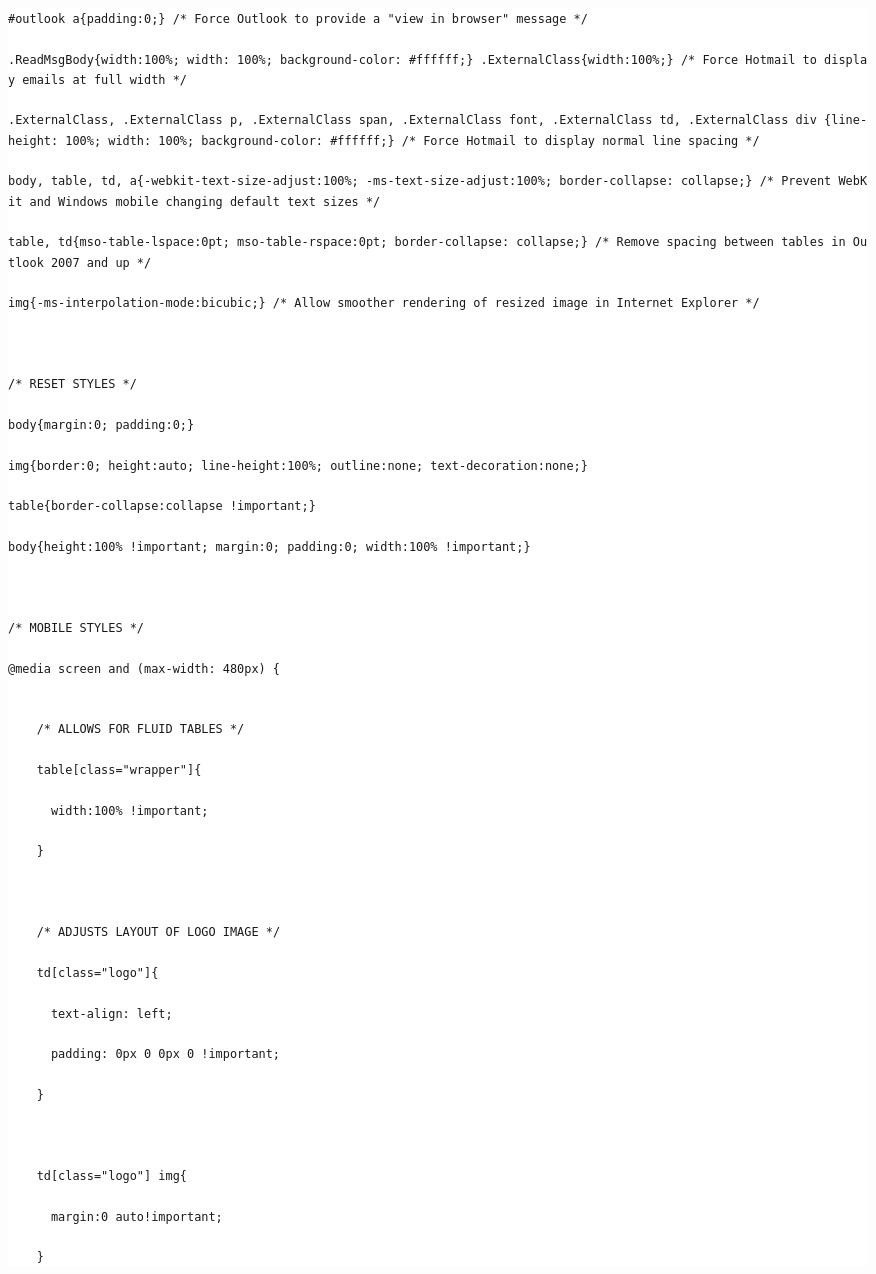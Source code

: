     #outlook a{padding:0;} /* Force Outlook to provide a "view in browser" message */

    .ReadMsgBody{width:100%; width: 100%; background-color: #ffffff;} .ExternalClass{width:100%;} /* Force Hotmail to display emails at full width */

    .ExternalClass, .ExternalClass p, .ExternalClass span, .ExternalClass font, .ExternalClass td, .ExternalClass div {line-height: 100%; width: 100%; background-color: #ffffff;} /* Force Hotmail to display normal line spacing */

    body, table, td, a{-webkit-text-size-adjust:100%; -ms-text-size-adjust:100%; border-collapse: collapse;} /* Prevent WebKit and Windows mobile changing default text sizes */

    table, td{mso-table-lspace:0pt; mso-table-rspace:0pt; border-collapse: collapse;} /* Remove spacing between tables in Outlook 2007 and up */

    img{-ms-interpolation-mode:bicubic;} /* Allow smoother rendering of resized image in Internet Explorer */



    /* RESET STYLES */

    body{margin:0; padding:0;}

    img{border:0; height:auto; line-height:100%; outline:none; text-decoration:none;}

    table{border-collapse:collapse !important;}

    body{height:100% !important; margin:0; padding:0; width:100% !important;}

 

    /* MOBILE STYLES */

    @media screen and (max-width: 480px) {


        /* ALLOWS FOR FLUID TABLES */

        table[class="wrapper"]{

          width:100% !important;

        }



        /* ADJUSTS LAYOUT OF LOGO IMAGE */

        td[class="logo"]{

          text-align: left;

          padding: 0px 0 0px 0 !important;

        }



        td[class="logo"] img{

          margin:0 auto!important;

        }

 
